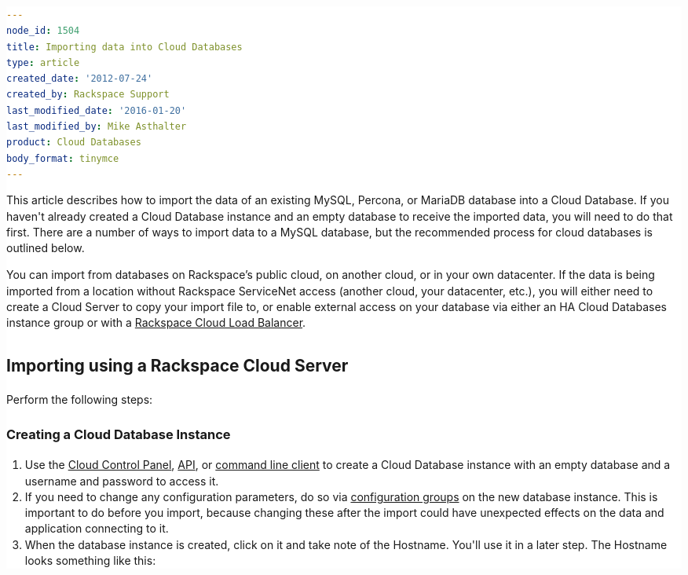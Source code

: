 ```yaml
---
node_id: 1504
title: Importing data into Cloud Databases
type: article
created_date: '2012-07-24'
created_by: Rackspace Support
last_modified_date: '2016-01-20'
last_modified_by: Mike Asthalter
product: Cloud Databases
body_format: tinymce
---
```


This article describes how to import the data of an existing MySQL,
Percona, or MariaDB database into a Cloud Database. If you haven't
already created a Cloud Database instance and an empty database to
receive the imported data, you will need to do that first. There are a
number of ways to import data to a MySQL database, but the recommended
process for cloud databases is outlined below.

You can import from databases on Rackspace&rsquo;s public cloud, on another
cloud, or in your own datacenter. If the data is being imported from a
location without Rackspace ServiceNet access (another cloud, your
datacenter, etc.), you will either need to create a Cloud Server to copy
your import file to, or enable external access on your database via
either an HA Cloud Databases instance group or with a [Rackspace Cloud
Load
Balancer](/how-to/connect-to-a-cloud-databases-instance#lb).

Importing using a Rackspace Cloud Server
----------------------------------------

Perform the following steps:

### Creating a Cloud Database Instance

1.  Use the [Cloud Control Panel](http://mycloud.rackspace.com),
    [API](https://developer.rackspace.com/docs/cloud-databases/v1/developer-guide/#document-api-reference),
    or [command line
    client](https://developer.rackspace.com/docs/cloud-databases/v1/developer-guide/#id3)
    to create a Cloud Database instance with an empty database and a
    username and password to access it.
2.  If you need to change any configuration parameters, do so via
    [configuration
    groups](/how-to/managing-cloud-databases-configuration-groups-in-the-cloud-control-panel)
    on the new database instance. This is important to do before you
    import, because changing these after the import could have
    unexpected effects on the data and application connecting to it.
3.  When the database instance is created, click on it and take note of
    the Hostname. You'll use it in a later step. The Hostname looks
    something like this:
